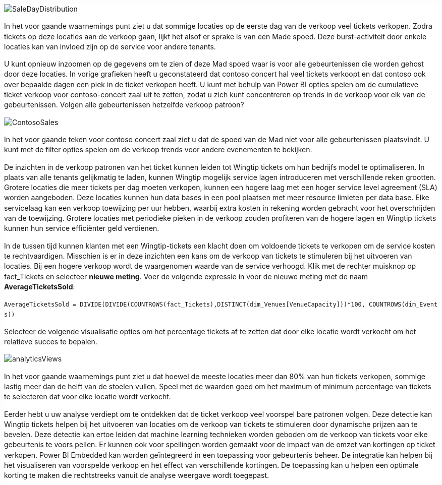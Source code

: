 ![SaleDayDistribution](media/saas-multitenantdb-tenant-analytics/SaleDistributionPerDay.PNG)

In het voor gaande waarnemings punt ziet u dat sommige locaties op de eerste dag van de verkoop veel tickets verkopen. Zodra tickets op deze locaties aan de verkoop gaan, lijkt het alsof er sprake is van een Made spoed. Deze burst-activiteit door enkele locaties kan van invloed zijn op de service voor andere tenants.

U kunt opnieuw inzoomen op de gegevens om te zien of deze Mad spoed waar is voor alle gebeurtenissen die worden gehost door deze locaties. In vorige grafieken heeft u geconstateerd dat contoso concert hal veel tickets verkoopt en dat contoso ook over bepaalde dagen een piek in de ticket verkopen heeft. U kunt met behulp van Power BI opties spelen om de cumulatieve ticket verkoop voor contoso-concert zaal uit te zetten, zodat u zich kunt concentreren op trends in de verkoop voor elk van de gebeurtenissen. Volgen alle gebeurtenissen hetzelfde verkoop patroon?

![ContosoSales](media/saas-multitenantdb-tenant-analytics/EventSaleTrends.PNG)

In het voor gaande teken voor contoso concert zaal ziet u dat de spoed van de Mad niet voor alle gebeurtenissen plaatsvindt. U kunt met de filter opties spelen om de verkoop trends voor andere evenementen te bekijken.

De inzichten in de verkoop patronen van het ticket kunnen leiden tot Wingtip tickets om hun bedrijfs model te optimaliseren. In plaats van alle tenants gelijkmatig te laden, kunnen Wingtip mogelijk service lagen introduceren met verschillende reken grootten. Grotere locaties die meer tickets per dag moeten verkopen, kunnen een hogere laag met een hoger service level agreement (SLA) worden aangeboden. Deze locaties kunnen hun data bases in een pool plaatsen met meer resource limieten per data base. Elke servicelaag kan een verkoop toewijzing per uur hebben, waarbij extra kosten in rekening worden gebracht voor het overschrijden van de toewijzing. Grotere locaties met periodieke pieken in de verkoop zouden profiteren van de hogere lagen en Wingtip tickets kunnen hun service efficiënter geld verdienen.

In de tussen tijd kunnen klanten met een Wingtip-tickets een klacht doen om voldoende tickets te verkopen om de service kosten te rechtvaardigen. Misschien is er in deze inzichten een kans om de verkoop van tickets te stimuleren bij het uitvoeren van locaties. Bij een hogere verkoop wordt de waargenomen waarde van de service verhoogd. Klik met de rechter muisknop op fact_Tickets en selecteer **nieuwe meting**. Voer de volgende expressie in voor de nieuwe meting met de naam **AverageTicketsSold**:

```
AverageTicketsSold = DIVIDE(DIVIDE(COUNTROWS(fact_Tickets),DISTINCT(dim_Venues[VenueCapacity]))*100, COUNTROWS(dim_Events))
```

Selecteer de volgende visualisatie opties om het percentage tickets af te zetten dat door elke locatie wordt verkocht om het relatieve succes te bepalen.

![analyticsViews](media/saas-multitenantdb-tenant-analytics/AvgTicketsByVenues.PNG)

In het voor gaande waarnemings punt ziet u dat hoewel de meeste locaties meer dan 80% van hun tickets verkopen, sommige lastig meer dan de helft van de stoelen vullen. Speel met de waarden goed om het maximum of minimum percentage van tickets te selecteren dat voor elke locatie wordt verkocht.

Eerder hebt u uw analyse verdiept om te ontdekken dat de ticket verkoop veel voorspel bare patronen volgen. Deze detectie kan Wingtip tickets helpen bij het uitvoeren van locaties om de verkoop van tickets te stimuleren door dynamische prijzen aan te bevelen. Deze detectie kan ertoe leiden dat machine learning technieken worden geboden om de verkoop van tickets voor elke gebeurtenis te voors pellen. Er kunnen ook voor spellingen worden gemaakt voor de impact van de omzet van kortingen op ticket verkopen. Power BI Embedded kan worden geïntegreerd in een toepassing voor gebeurtenis beheer. De integratie kan helpen bij het visualiseren van voorspelde verkoop en het effect van verschillende kortingen. De toepassing kan u helpen een optimale korting te maken die rechtstreeks vanuit de analyse weergave wordt toegepast.

